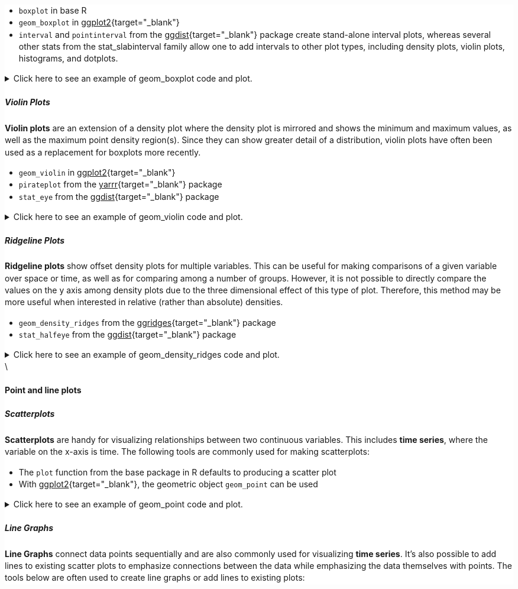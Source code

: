 * `boxplot` in base R
* `geom_boxplot` in [ggplot2](https://ggplot2.tidyverse.org/){target="_blank"}
* `interval` and `pointinterval` from the [ggdist](https://mjskay.github.io/ggdist/){target="_blank"} package create stand-alone interval plots, whereas several other stats from the stat_slabinterval family allow one to add intervals to other plot types, including density plots, violin plots, histograms, and dotplots.

<details><summary>Click here to see an example of geom_boxplot code and plot.</summary></details>


##### Violin Plots
**Violin plots** are an extension of a density plot where the density plot is mirrored and shows the minimum and maximum values, as well as the maximum point density region(s). Since they can show greater detail of a distribution, violin plots have often been used as a replacement for boxplots more recently.

* `geom_violin` in [ggplot2](https://ggplot2.tidyverse.org/){target="_blank"}
* `pirateplot` from the [yarrr](https://bookdown.org/ndphillips/YaRrr/pirateplot.html){target="_blank"} package
* `stat_eye` from the [ggdist](https://mjskay.github.io/ggdist/){target="_blank"} package

<details><summary>Click here to see an example of geom_violin code and plot.</summary></details>


##### Ridgeline Plots
**Ridgeline plots** show offset density plots for multiple variables. This can be useful for making comparisons of a given variable over space or time, as well as for comparing among a number of groups. However, it is not possible to directly compare the values on the y axis among density plots due to the three dimensional effect of this type of plot. Therefore, this method may be more useful when interested in relative (rather than absolute) densities.

* `geom_density_ridges` from the [ggridges](https://wilkelab.org/ggridges/){target="_blank"} package
* `stat_halfeye` from the [ggdist](https://mjskay.github.io/ggdist/){target="_blank"} package

<details><summary>Click here to see an example of geom_density_ridges code and plot.</summary></details>
\

#### Point and line plots 
##### Scatterplots
**Scatterplots** are handy for visualizing relationships between two continuous variables. This includes **time series**, where the variable on the x-axis is time. The following tools are commonly used for making scatterplots: 

* The `plot` function from the base package in R defaults to producing a scatter plot 
* With [ggplot2](https://ggplot2.tidyverse.org/){target="_blank"}, the geometric object `geom_point` can be used

<details><summary>Click here to see an example of geom_point code and plot.</summary></details>


##### Line Graphs
**Line Graphs** connect data points sequentially and are also commonly used for visualizing **time series**. It’s also possible to add lines to existing scatter plots to emphasize connections between the data while emphasizing the data themselves with points. The tools below are often used to create line graphs or add lines to existing plots:
